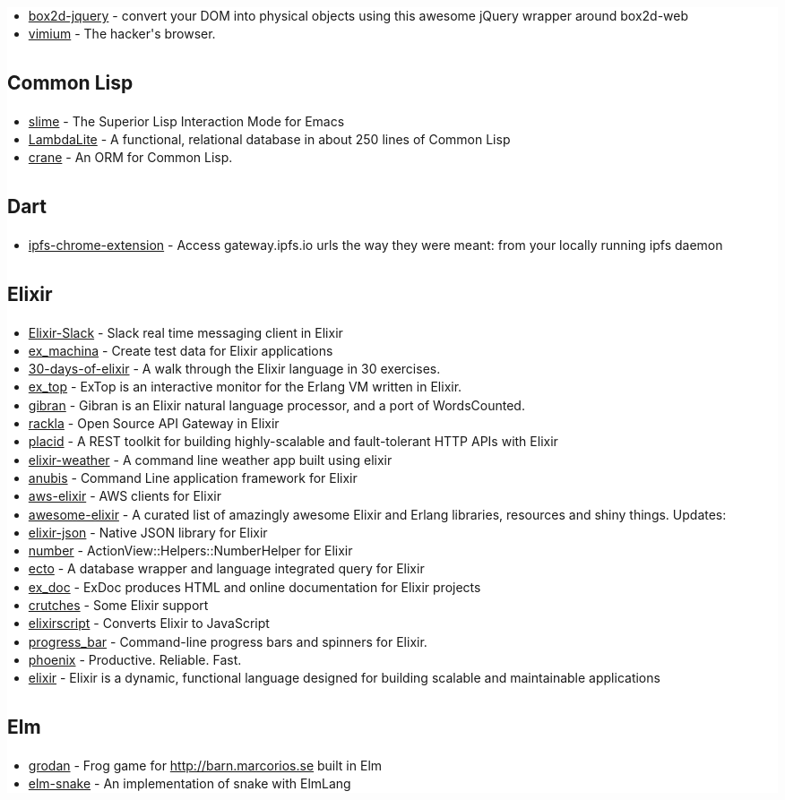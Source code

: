 * [box2d-jquery](https://github.com/franzenzenhofer/box2d-jquery) - convert your DOM into physical objects using this awesome jQuery wrapper around box2d-web
* [vimium](https://github.com/philc/vimium) - The hacker's browser.

## Common Lisp
* [slime](https://github.com/slime/slime) - The Superior Lisp Interaction Mode for Emacs
* [LambdaLite](https://github.com/Wukix/LambdaLite) - A functional, relational database in about 250 lines of Common Lisp
* [crane](https://github.com/eudoxia0/crane) - An ORM for Common Lisp.

## Dart
* [ipfs-chrome-extension](https://github.com/dylanPowers/ipfs-chrome-extension) - Access gateway.ipfs.io urls the way they were meant: from your locally running ipfs daemon

## Elixir
* [Elixir-Slack](https://github.com/BlakeWilliams/Elixir-Slack) - Slack real time messaging client in Elixir
* [ex_machina](https://github.com/thoughtbot/ex_machina) - Create test data for Elixir applications
* [30-days-of-elixir](https://github.com/seven1m/30-days-of-elixir) - A walk through the Elixir language in 30 exercises.
* [ex_top](https://github.com/utkarshkukreti/ex_top) - ExTop is an interactive monitor for the Erlang VM written in Elixir.
* [gibran](https://github.com/abitdodgy/gibran) - Gibran is an Elixir natural language processor, and a port of WordsCounted.
* [rackla](https://github.com/AntonFagerberg/rackla) - Open Source API Gateway in Elixir
* [placid](https://github.com/slogsdon/placid) - A REST toolkit for building highly-scalable and fault-tolerant HTTP APIs with Elixir
* [elixir-weather](https://github.com/tacticiankerala/elixir-weather) - A command line weather app built using elixir
* [anubis](https://github.com/BennyHallett/anubis) - Command Line application framework for Elixir
* [aws-elixir](https://github.com/jkakar/aws-elixir) - AWS clients for Elixir
* [awesome-elixir](https://github.com/h4cc/awesome-elixir) - A curated list of amazingly awesome Elixir and Erlang libraries, resources and shiny things. Updates:
* [elixir-json](https://github.com/cblage/elixir-json) - Native JSON library for Elixir
* [number](https://github.com/danielberkompas/number) - ActionView::Helpers::NumberHelper for Elixir
* [ecto](https://github.com/elixir-ecto/ecto) - A database wrapper and language integrated query for Elixir
* [ex_doc](https://github.com/elixir-lang/ex_doc) - ExDoc produces HTML and online documentation for Elixir projects
* [crutches](https://github.com/mykewould/crutches) - Some Elixir support
* [elixirscript](https://github.com/bryanjos/elixirscript) - Converts Elixir to JavaScript
* [progress_bar](https://github.com/henrik/progress_bar) - Command-line progress bars and spinners for Elixir.
* [phoenix](https://github.com/phoenixframework/phoenix) - Productive. Reliable. Fast.
* [elixir](https://github.com/elixir-lang/elixir) - Elixir is a dynamic, functional language designed for building scalable and maintainable applications

## Elm
* [grodan](https://github.com/yemi/grodan) - Frog game for http://barn.marcorios.se built in Elm
* [elm-snake](https://github.com/strickinato/elm-snake) - An implementation of snake with ElmLang
